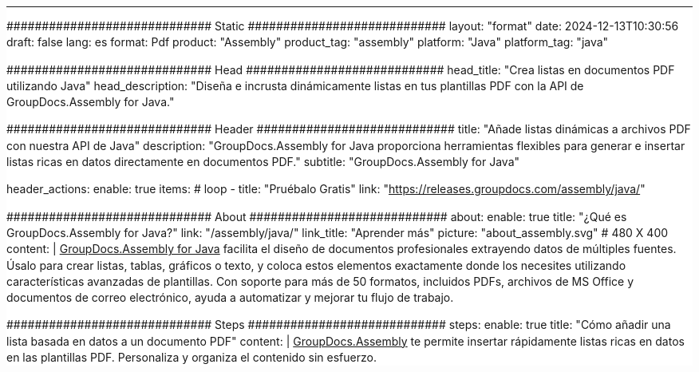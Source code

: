 



---
############################# Static ############################
layout: "format"
date:  2024-12-13T10:30:56
draft: false
lang: es
format: Pdf
product: "Assembly"
product_tag: "assembly"
platform: "Java"
platform_tag: "java"

############################# Head ############################
head_title: "Crea listas en documentos PDF utilizando Java"
head_description: "Diseña e incrusta dinámicamente listas en tus plantillas PDF con la API de GroupDocs.Assembly for Java."

############################# Header ############################
title: "Añade listas dinámicas a archivos PDF con nuestra API de Java" 
description: "GroupDocs.Assembly for Java proporciona herramientas flexibles para generar e insertar listas ricas en datos directamente en documentos PDF."
subtitle: "GroupDocs.Assembly for Java" 

header_actions:
  enable: true
  items:
    #  loop
    - title: "Pruébalo Gratis"
      link: "https://releases.groupdocs.com/assembly/java/"
      
############################# About ############################
about:
    enable: true
    title: "¿Qué es GroupDocs.Assembly for Java?"
    link: "/assembly/java/"
    link_title: "Aprender más"
    picture: "about_assembly.svg" # 480 X 400
    content: |
       [GroupDocs.Assembly for Java](/assembly/java/) facilita el diseño de documentos profesionales extrayendo datos de múltiples fuentes. Úsalo para crear listas, tablas, gráficos o texto, y coloca estos elementos exactamente donde los necesites utilizando características avanzadas de plantillas. Con soporte para más de 50 formatos, incluidos PDFs, archivos de MS Office y documentos de correo electrónico, ayuda a automatizar y mejorar tu flujo de trabajo.

############################# Steps ############################
steps:
    enable: true
    title: "Cómo añadir una lista basada en datos a un documento PDF"
    content: |
      [GroupDocs.Assembly](/assembly/java/) te permite insertar rápidamente listas ricas en datos en las plantillas PDF. Personaliza y organiza el contenido sin esfuerzo.
      